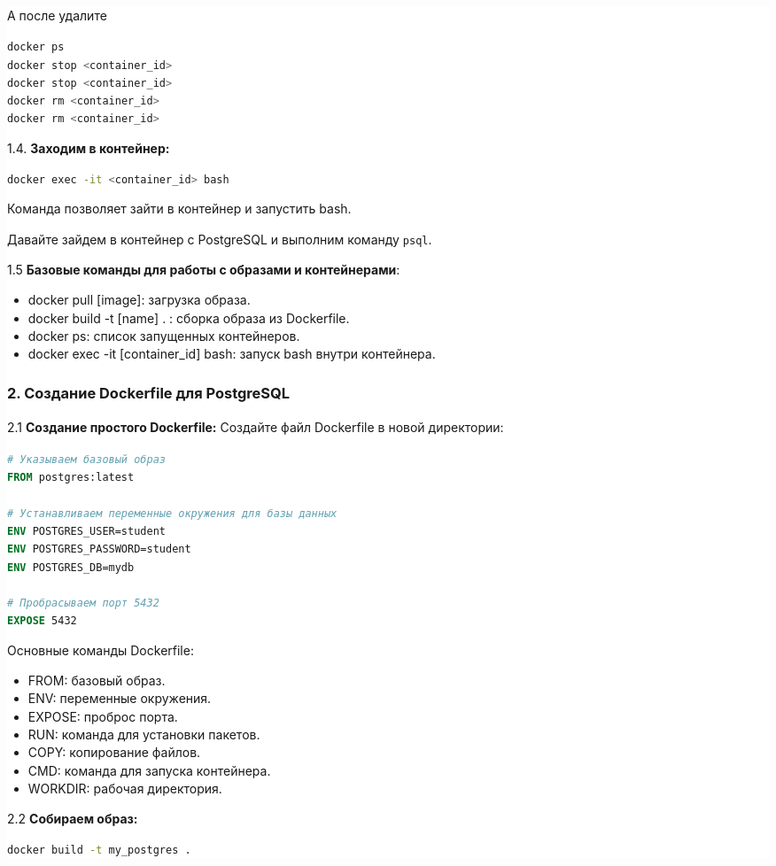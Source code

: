 А после удалите

```bash
docker ps
docker stop <container_id>
docker stop <container_id>
docker rm <container_id>
docker rm <container_id>
```

1.4. **Заходим в контейнер:**

```bash
docker exec -it <container_id> bash
```

Команда позволяет зайти в контейнер и запустить bash.

Давайте зайдем в контейнер с PostgreSQL и выполним команду `psql`.

1.5 **Базовые команды для работы с образами и контейнерами**:

* docker pull [image]: загрузка образа.
* docker build -t [name] . : сборка образа из Dockerfile.
* docker ps: список запущенных контейнеров.
* docker exec -it [container_id] bash: запуск bash внутри контейнера.

### 2. Создание Dockerfile для PostgreSQL

2.1 **Создание простого Dockerfile:** Создайте файл Dockerfile в новой директории:

```Dockerfile
# Указываем базовый образ
FROM postgres:latest

# Устанавливаем переменные окружения для базы данных
ENV POSTGRES_USER=student
ENV POSTGRES_PASSWORD=student
ENV POSTGRES_DB=mydb

# Пробрасываем порт 5432
EXPOSE 5432
```

Основные команды Dockerfile:

* FROM: базовый образ.
* ENV: переменные окружения.
* EXPOSE: проброс порта.
* RUN: команда для установки пакетов.
* COPY: копирование файлов.
* CMD: команда для запуска контейнера.
* WORKDIR: рабочая директория.

2.2 **Собираем образ:**

```bash
docker build -t my_postgres .
```
